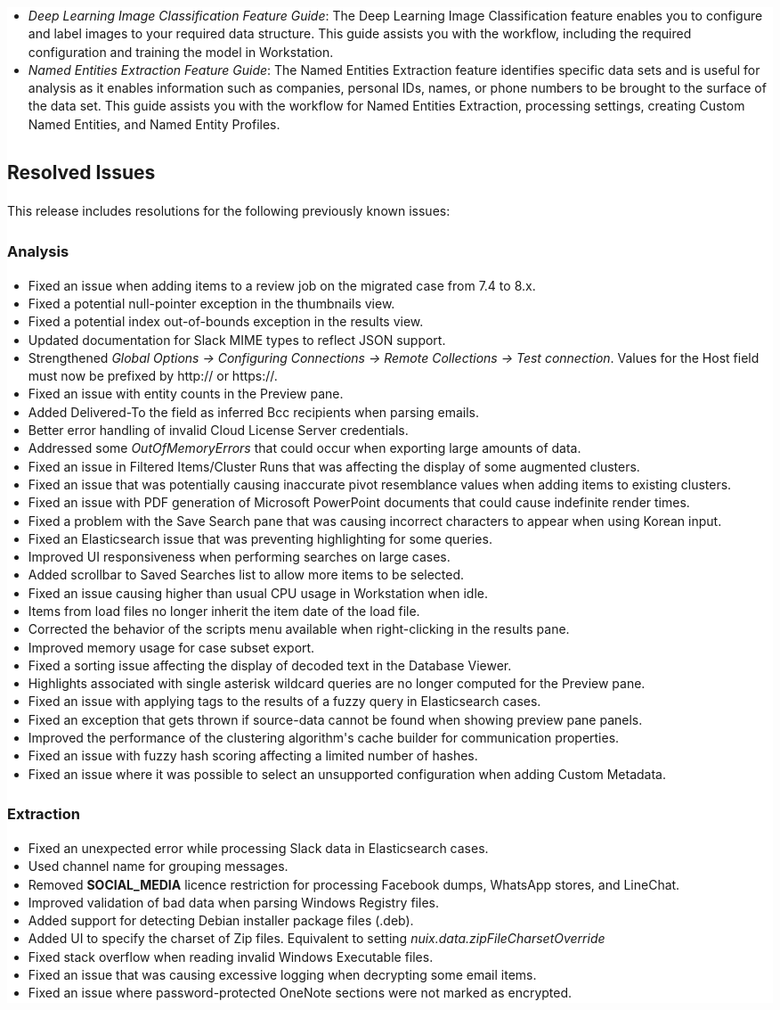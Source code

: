 - *Deep Learning Image Classification Feature Guide*: The Deep Learning Image Classification feature enables you to configure and label images to your required data structure. This guide assists you with the workflow, including the required configuration and training the model in Workstation.
- *Named Entities Extraction Feature Guide*: The Named Entities Extraction feature identifies specific data sets and is useful for analysis as it enables information such as companies, personal IDs, names, or phone numbers to be brought to the surface of the data set. This guide assists you with the workflow for Named Entities Extraction, processing settings, creating Custom Named Entities, and Named Entity Profiles.

## Resolved Issues
This release includes resolutions for the following previously known issues:   

### Analysis
- Fixed an issue when adding items to a review job on the migrated case from 7.4 to 8.x.
- Fixed a potential null-pointer exception in the thumbnails view.
- Fixed a potential index out-of-bounds exception in the results view.
- Updated documentation for Slack MIME types to reflect JSON support.
- Strengthened *Global Options -> Configuring Connections -> Remote Collections -> Test connection*. Values for the Host field must now be prefixed by http:// or https://.
- Fixed an issue with entity counts in the Preview pane.
- Added Delivered-To the field as inferred Bcc recipients when parsing emails.
- Better error handling of invalid Cloud License Server credentials.
- Addressed some *OutOfMemoryErrors* that could occur when exporting large amounts of data.
- Fixed an issue in Filtered Items/Cluster Runs that was affecting the display of some augmented clusters.
- Fixed an issue that was potentially causing inaccurate pivot resemblance values when adding items to existing clusters.
- Fixed an issue with PDF generation of Microsoft PowerPoint documents that could cause indefinite render times.
- Fixed a problem with the Save Search pane that was causing incorrect characters to appear when using Korean input.
- Fixed an Elasticsearch issue that was preventing highlighting for some queries.
- Improved UI responsiveness when performing searches on large cases.
- Added scrollbar to Saved Searches list to allow more items to be selected.
- Fixed an issue causing higher than usual CPU usage in Workstation when idle.
- Items from load files no longer inherit the item date of the load file.
- Corrected the behavior of the scripts menu available when right-clicking in the results pane.
- Improved memory usage for case subset export.
- Fixed a sorting issue affecting the display of decoded text in the Database Viewer.
- Highlights associated with single asterisk wildcard queries are no longer computed for the Preview pane.
- Fixed an issue with applying tags to the results of a fuzzy query in Elasticsearch cases.
- Fixed an exception that gets thrown if source-data cannot be found when showing preview pane panels.
- Improved the performance of the clustering algorithm's cache builder for communication properties.
- Fixed an issue with fuzzy hash scoring affecting a limited number of hashes.
- Fixed an issue where it was possible to select an unsupported configuration when adding Custom Metadata.

### Extraction
- Fixed an unexpected error while processing Slack data in Elasticsearch cases.
- Used channel name for grouping messages.
- Removed **SOCIAL_MEDIA** licence restriction for processing Facebook dumps, WhatsApp stores, and LineChat.
- Improved validation of bad data when parsing Windows Registry files.
- Added support for detecting Debian installer package files (.deb).
- Added UI to specify the charset of Zip files. Equivalent to setting *nuix.data.zipFileCharsetOverride*
- Fixed stack overflow when reading invalid Windows Executable files.
- Fixed an issue that was causing excessive logging when decrypting some email items.
- Fixed an issue where password-protected OneNote sections were not marked as encrypted.